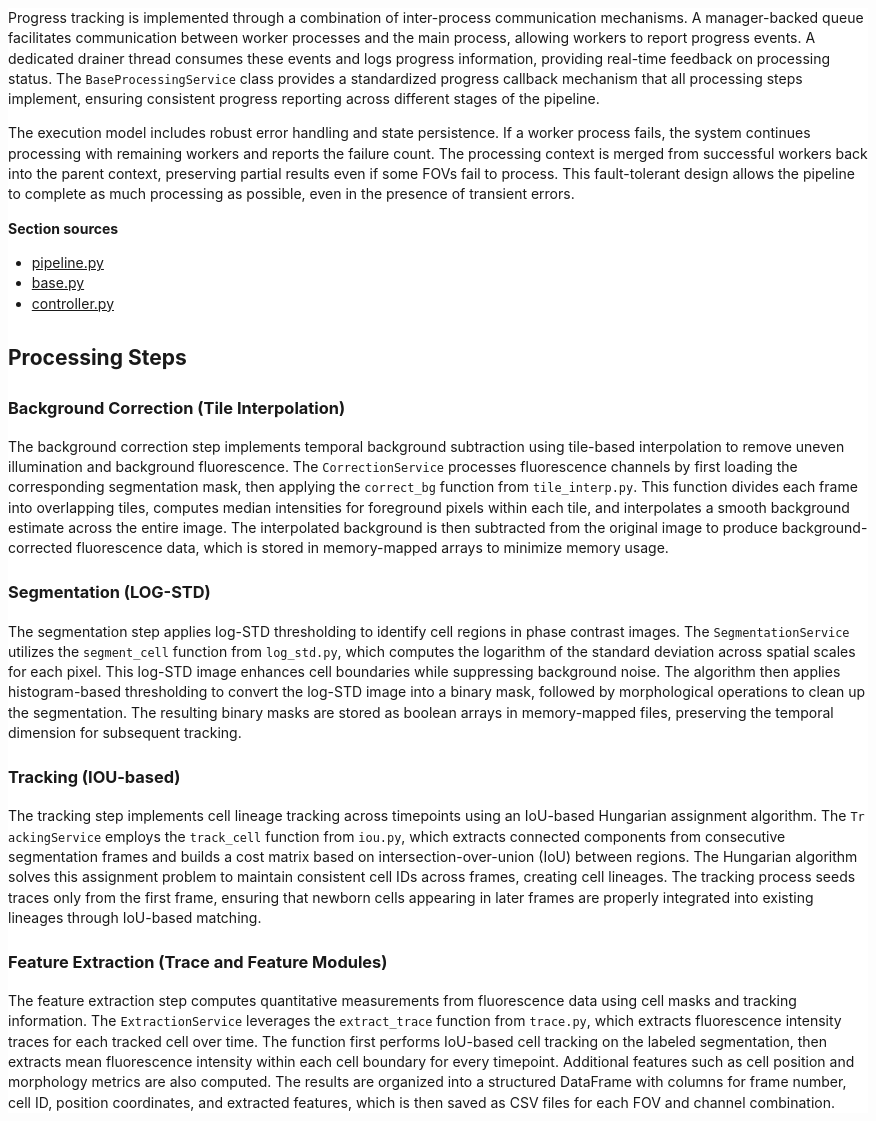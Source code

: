 Progress tracking is implemented through a combination of inter-process communication mechanisms. A manager-backed queue facilitates communication between worker processes and the main process, allowing workers to report progress events. A dedicated drainer thread consumes these events and logs progress information, providing real-time feedback on processing status. The `BaseProcessingService` class provides a standardized progress callback mechanism that all processing steps implement, ensuring consistent progress reporting across different stages of the pipeline.

The execution model includes robust error handling and state persistence. If a worker process fails, the system continues processing with remaining workers and reports the failure count. The processing context is merged from successful workers back into the parent context, preserving partial results even if some FOVs fail to process. This fault-tolerant design allows the pipeline to complete as much processing as possible, even in the presence of transient errors.

**Section sources**
- [pipeline.py](file://pyama-core/src/pyama_core/processing/workflow/pipeline.py#L279-L478)
- [base.py](file://pyama-core/src/pyama_core/processing/workflow/services/base.py#L15-L83)
- [controller.py](file://pyama-qt/src/pyama_qt/processing/controller.py#L333-L603)

## Processing Steps

### Background Correction (Tile Interpolation)
The background correction step implements temporal background subtraction using tile-based interpolation to remove uneven illumination and background fluorescence. The `CorrectionService` processes fluorescence channels by first loading the corresponding segmentation mask, then applying the `correct_bg` function from `tile_interp.py`. This function divides each frame into overlapping tiles, computes median intensities for foreground pixels within each tile, and interpolates a smooth background estimate across the entire image. The interpolated background is then subtracted from the original image to produce background-corrected fluorescence data, which is stored in memory-mapped arrays to minimize memory usage.

### Segmentation (LOG-STD)
The segmentation step applies log-STD thresholding to identify cell regions in phase contrast images. The `SegmentationService` utilizes the `segment_cell` function from `log_std.py`, which computes the logarithm of the standard deviation across spatial scales for each pixel. This log-STD image enhances cell boundaries while suppressing background noise. The algorithm then applies histogram-based thresholding to convert the log-STD image into a binary mask, followed by morphological operations to clean up the segmentation. The resulting binary masks are stored as boolean arrays in memory-mapped files, preserving the temporal dimension for subsequent tracking.

### Tracking (IOU-based)
The tracking step implements cell lineage tracking across timepoints using an IoU-based Hungarian assignment algorithm. The `TrackingService` employs the `track_cell` function from `iou.py`, which extracts connected components from consecutive segmentation frames and builds a cost matrix based on intersection-over-union (IoU) between regions. The Hungarian algorithm solves this assignment problem to maintain consistent cell IDs across frames, creating cell lineages. The tracking process seeds traces only from the first frame, ensuring that newborn cells appearing in later frames are properly integrated into existing lineages through IoU-based matching.

### Feature Extraction (Trace and Feature Modules)
The feature extraction step computes quantitative measurements from fluorescence data using cell masks and tracking information. The `ExtractionService` leverages the `extract_trace` function from `trace.py`, which extracts fluorescence intensity traces for each tracked cell over time. The function first performs IoU-based cell tracking on the labeled segmentation, then extracts mean fluorescence intensity within each cell boundary for every timepoint. Additional features such as cell position and morphology metrics are also computed. The results are organized into a structured DataFrame with columns for frame number, cell ID, position coordinates, and extracted features, which is then saved as CSV files for each FOV and channel combination.
